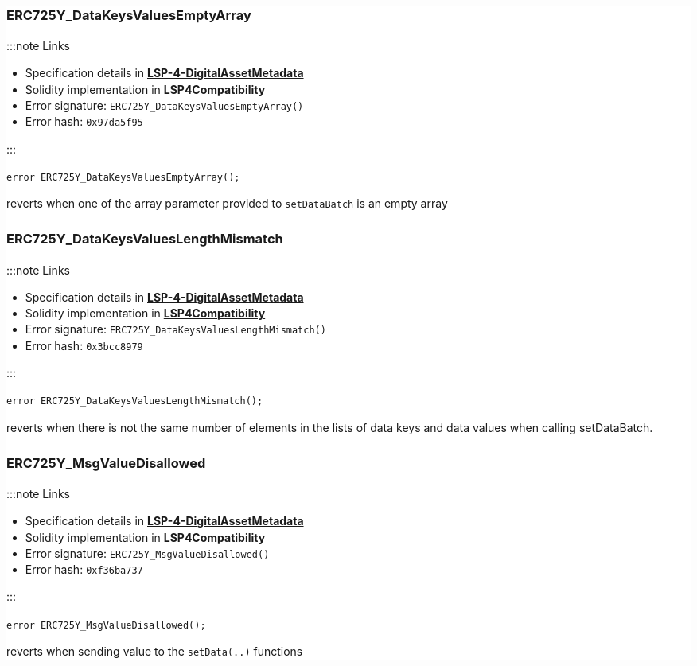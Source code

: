 ### ERC725Y_DataKeysValuesEmptyArray

:::note Links

- Specification details in [**LSP-4-DigitalAssetMetadata**](https://github.com/lukso-network/lips/tree/main/LSPs/LSP-4-DigitalAssetMetadata.md#erc725y_datakeysvaluesemptyarray)
- Solidity implementation in [**LSP4Compatibility**](https://github.com/lukso-network/lsp-smart-contracts/blob/develop/contracts/LSP4DigitalAssetMetadata/LSP4Compatibility.sol)
- Error signature: `ERC725Y_DataKeysValuesEmptyArray()`
- Error hash: `0x97da5f95`

:::

```solidity
error ERC725Y_DataKeysValuesEmptyArray();
```

reverts when one of the array parameter provided to `setDataBatch` is an empty array

### ERC725Y_DataKeysValuesLengthMismatch

:::note Links

- Specification details in [**LSP-4-DigitalAssetMetadata**](https://github.com/lukso-network/lips/tree/main/LSPs/LSP-4-DigitalAssetMetadata.md#erc725y_datakeysvalueslengthmismatch)
- Solidity implementation in [**LSP4Compatibility**](https://github.com/lukso-network/lsp-smart-contracts/blob/develop/contracts/LSP4DigitalAssetMetadata/LSP4Compatibility.sol)
- Error signature: `ERC725Y_DataKeysValuesLengthMismatch()`
- Error hash: `0x3bcc8979`

:::

```solidity
error ERC725Y_DataKeysValuesLengthMismatch();
```

reverts when there is not the same number of elements in the lists of data keys and data values when calling setDataBatch.

### ERC725Y_MsgValueDisallowed

:::note Links

- Specification details in [**LSP-4-DigitalAssetMetadata**](https://github.com/lukso-network/lips/tree/main/LSPs/LSP-4-DigitalAssetMetadata.md#erc725y_msgvaluedisallowed)
- Solidity implementation in [**LSP4Compatibility**](https://github.com/lukso-network/lsp-smart-contracts/blob/develop/contracts/LSP4DigitalAssetMetadata/LSP4Compatibility.sol)
- Error signature: `ERC725Y_MsgValueDisallowed()`
- Error hash: `0xf36ba737`

:::

```solidity
error ERC725Y_MsgValueDisallowed();
```

reverts when sending value to the `setData(..)` functions
